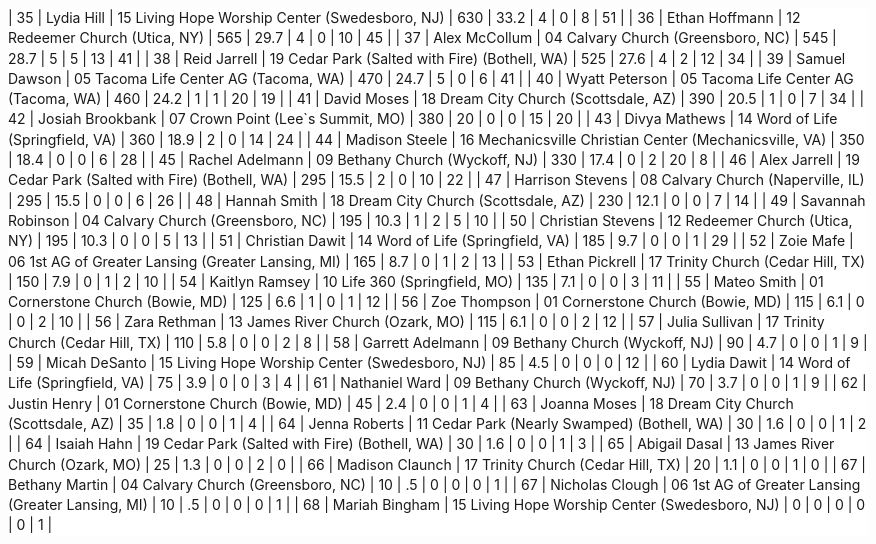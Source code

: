 | 35 | Lydia Hill            | 15 Living Hope Worship Center (Swedesboro, NJ)          | 630  | 33.2 | 4  | 0   | 8   | 51  |
| 36 | Ethan Hoffmann        | 12 Redeemer Church (Utica, NY)                          | 565  | 29.7 | 4  | 0   | 10  | 45  |
| 37 | Alex McCollum         | 04 Calvary Church (Greensboro, NC)                      | 545  | 28.7 | 5  | 5   | 13  | 41  |
| 38 | Reid Jarrell          | 19 Cedar Park (Salted with Fire) (Bothell, WA)          | 525  | 27.6 | 4  | 2   | 12  | 34  |
| 39 | Samuel Dawson         | 05 Tacoma Life Center AG (Tacoma, WA)                   | 470  | 24.7 | 5  | 0   | 6   | 41  |
| 40 | Wyatt Peterson        | 05 Tacoma Life Center AG (Tacoma, WA)                   | 460  | 24.2 | 1  | 1   | 20  | 19  |
| 41 | David Moses           | 18 Dream City Church (Scottsdale, AZ)                   | 390  | 20.5 | 1  | 0   | 7   | 34  |
| 42 | Josiah Brookbank      | 07 Crown Point (Lee\`s Summit, MO)                      | 380  | 20   | 0  | 0   | 15  | 20  |
| 43 | Divya Mathews         | 14 Word of Life (Springfield, VA)                       | 360  | 18.9 | 2  | 0   | 14  | 24  |
| 44 | Madison Steele        | 16 Mechanicsville Christian Center (Mechanicsville, VA) | 350  | 18.4 | 0  | 0   | 6   | 28  |
| 45 | Rachel Adelmann       | 09 Bethany Church (Wyckoff, NJ)                         | 330  | 17.4 | 0  | 2   | 20  | 8   |
| 46 | Alex Jarrell          | 19 Cedar Park (Salted with Fire) (Bothell, WA)          | 295  | 15.5 | 2  | 0   | 10  | 22  |
| 47 | Harrison Stevens      | 08 Calvary Church (Naperville, IL)                      | 295  | 15.5 | 0  | 0   | 6   | 26  |
| 48 | Hannah Smith          | 18 Dream City Church (Scottsdale, AZ)                   | 230  | 12.1 | 0  | 0   | 7   | 14  |
| 49 | Savannah Robinson     | 04 Calvary Church (Greensboro, NC)                      | 195  | 10.3 | 1  | 2   | 5   | 10  |
| 50 | Christian Stevens     | 12 Redeemer Church (Utica, NY)                          | 195  | 10.3 | 0  | 0   | 5   | 13  |
| 51 | Christian Dawit       | 14 Word of Life (Springfield, VA)                       | 185  | 9.7  | 0  | 0   | 1   | 29  |
| 52 | Zoie Mafe             | 06 1st AG of Greater Lansing (Greater Lansing, MI)      | 165  | 8.7  | 0  | 1   | 2   | 13  |
| 53 | Ethan Pickrell        | 17 Trinity Church (Cedar Hill, TX)                      | 150  | 7.9  | 0  | 1   | 2   | 10  |
| 54 | Kaitlyn Ramsey        | 10 Life 360 (Springfield, MO)                           | 135  | 7.1  | 0  | 0   | 3   | 11  |
| 55 | Mateo Smith           | 01 Cornerstone Church (Bowie, MD)                       | 125  | 6.6  | 1  | 0   | 1   | 12  |
| 56 | Zoe Thompson          | 01 Cornerstone Church (Bowie, MD)                       | 115  | 6.1  | 0  | 0   | 2   | 10  |
| 56 | Zara Rethman          | 13 James River Church (Ozark, MO)                       | 115  | 6.1  | 0  | 0   | 2   | 12  |
| 57 | Julia Sullivan        | 17 Trinity Church (Cedar Hill, TX)                      | 110  | 5.8  | 0  | 0   | 2   | 8   |
| 58 | Garrett Adelmann      | 09 Bethany Church (Wyckoff, NJ)                         | 90   | 4.7  | 0  | 0   | 1   | 9   |
| 59 | Micah DeSanto         | 15 Living Hope Worship Center (Swedesboro, NJ)          | 85   | 4.5  | 0  | 0   | 0   | 12  |
| 60 | Lydia Dawit           | 14 Word of Life (Springfield, VA)                       | 75   | 3.9  | 0  | 0   | 3   | 4   |
| 61 | Nathaniel Ward        | 09 Bethany Church (Wyckoff, NJ)                         | 70   | 3.7  | 0  | 0   | 1   | 9   |
| 62 | Justin Henry          | 01 Cornerstone Church (Bowie, MD)                       | 45   | 2.4  | 0  | 0   | 1   | 4   |
| 63 | Joanna Moses          | 18 Dream City Church (Scottsdale, AZ)                   | 35   | 1.8  | 0  | 0   | 1   | 4   |
| 64 | Jenna Roberts         | 11 Cedar Park (Nearly Swamped) (Bothell, WA)            | 30   | 1.6  | 0  | 0   | 1   | 2   |
| 64 | Isaiah Hahn           | 19 Cedar Park (Salted with Fire) (Bothell, WA)          | 30   | 1.6  | 0  | 0   | 1   | 3   |
| 65 | Abigail Dasal         | 13 James River Church (Ozark, MO)                       | 25   | 1.3  | 0  | 0   | 2   | 0   |
| 66 | Madison Claunch       | 17 Trinity Church (Cedar Hill, TX)                      | 20   | 1.1  | 0  | 0   | 1   | 0   |
| 67 | Bethany Martin        | 04 Calvary Church (Greensboro, NC)                      | 10   | .5   | 0  | 0   | 0   | 1   |
| 67 | Nicholas Clough       | 06 1st AG of Greater Lansing (Greater Lansing, MI)      | 10   | .5   | 0  | 0   | 0   | 1   |
| 68 | Mariah Bingham        | 15 Living Hope Worship Center (Swedesboro, NJ)          | 0    | 0    | 0  | 0   | 0   | 1   |